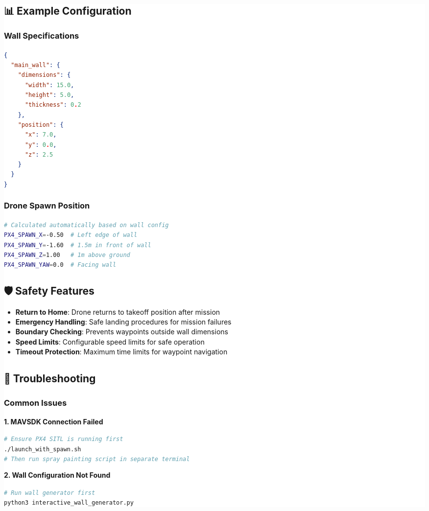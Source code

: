 ## 📊 Example Configuration

### Wall Specifications
```json
{
  "main_wall": {
    "dimensions": {
      "width": 15.0,
      "height": 5.0,
      "thickness": 0.2
    },
    "position": {
      "x": 7.0,
      "y": 0.0,
      "z": 2.5
    }
  }
}
```

### Drone Spawn Position
```bash
# Calculated automatically based on wall config
PX4_SPAWN_X=-0.50  # Left edge of wall
PX4_SPAWN_Y=-1.60  # 1.5m in front of wall  
PX4_SPAWN_Z=1.00   # 1m above ground
PX4_SPAWN_YAW=0.0  # Facing wall
```

## 🛡️ Safety Features

- **Return to Home**: Drone returns to takeoff position after mission
- **Emergency Handling**: Safe landing procedures for mission failures
- **Boundary Checking**: Prevents waypoints outside wall dimensions
- **Speed Limits**: Configurable speed limits for safe operation
- **Timeout Protection**: Maximum time limits for waypoint navigation

## 🐛 Troubleshooting

### Common Issues

**1. MAVSDK Connection Failed**
```bash
# Ensure PX4 SITL is running first
./launch_with_spawn.sh
# Then run spray painting script in separate terminal
```

**2. Wall Configuration Not Found**
```bash
# Run wall generator first
python3 interactive_wall_generator.py
```
